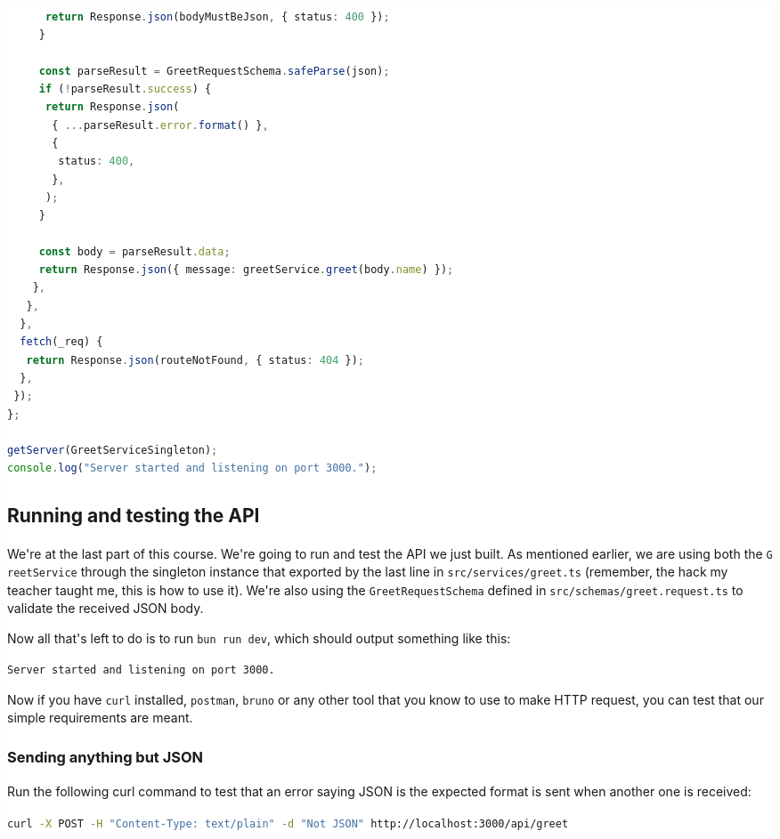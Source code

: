 ```ts
      return Response.json(bodyMustBeJson, { status: 400 });
     }

     const parseResult = GreetRequestSchema.safeParse(json);
     if (!parseResult.success) {
      return Response.json(
       { ...parseResult.error.format() },
       {
        status: 400,
       },
      );
     }

     const body = parseResult.data;
     return Response.json({ message: greetService.greet(body.name) });
    },
   },
  },
  fetch(_req) {
   return Response.json(routeNotFound, { status: 404 });
  },
 });
};

getServer(GreetServiceSingleton);
console.log("Server started and listening on port 3000.");
```

## Running and testing the API

We're at the last part of this course. We're going to run and test the API we just built.
As mentioned earlier, we are using both the `GreetService` through the singleton instance that exported by the last line in `src/services/greet.ts` (remember, the hack my teacher taught me, this is how to use it).
We're also using the `GreetRequestSchema` defined in `src/schemas/greet.request.ts` to validate the received JSON body.

Now all that's left to do is to run `bun run dev`, which should output something like this:

```
Server started and listening on port 3000.
```

Now if you have `curl` installed, `postman`, `bruno` or any other tool that you know to use to make HTTP request, you can test that our simple requirements are meant.

### Sending anything but JSON

Run the following curl command to test that an error saying JSON is the expected format is sent when another one is received:

```bash
curl -X POST -H "Content-Type: text/plain" -d "Not JSON" http://localhost:3000/api/greet
```
